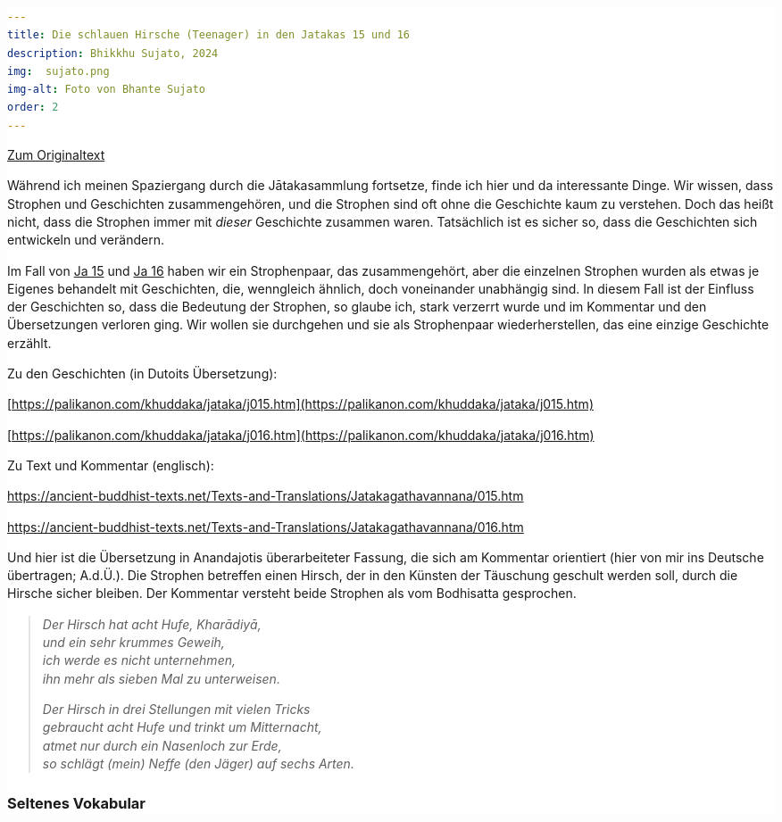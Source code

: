 ```yaml
---
title: Die schlauen Hirsche (Teenager) in den Jatakas 15 und 16
description: Bhikkhu Sujato, 2024
img:  sujato.png
img-alt: Foto von Bhante Sujato
order: 2
---
```


[Zum Originaltext](https://discourse.suttacentral.net/t/the-tricksy-deer-teen-of-jatakas-15-and-16/35799)

Während ich meinen Spaziergang durch die Jātakasammlung fortsetze, finde ich hier und da interessante Dinge. Wir wissen, dass Strophen und Geschichten zusammengehören, und die Strophen sind oft ohne die Geschichte kaum zu verstehen. Doch das heißt nicht, dass die Strophen immer mit *dieser* Geschichte zusammen waren. Tatsächlich ist es sicher so, dass die Geschichten sich entwickeln und verändern. 

Im Fall von [Ja 15](#/sutta/ja15/de/sabbamitta) und [Ja 16](#/sutta/ja16/de/sabbamitta) haben wir ein Strophenpaar, das zusammengehört, aber die einzelnen Strophen wurden als etwas je Eigenes behandelt mit Geschichten, die, wenngleich ähnlich, doch voneinander unabhängig sind. In diesem Fall ist der Einfluss der Geschichten so, dass die Bedeutung der Strophen, so glaube ich, stark verzerrt wurde und im Kommentar und den Übersetzungen verloren ging. Wir wollen sie durchgehen und sie als Strophenpaar wiederherstellen, das eine einzige Geschichte erzählt. 

Zu den Geschichten (in Dutoits Übersetzung):

[https://palikanon.com/khuddaka/jataka/j015.htm](https://palikanon.com/khuddaka/jataka/j015.htm)

[https://palikanon.com/khuddaka/jataka/j016.htm](https://palikanon.com/khuddaka/jataka/j016.htm)

Zu Text und Kommentar (englisch):

[https://ancient-buddhist-texts.net/Texts-and-Translations/Jatakagathavannana/015.htm ](https://ancient-buddhist-texts.net/Texts-and-Translations/Jatakagathavannana/015.htm)

[https://ancient-buddhist-texts.net/Texts-and-Translations/Jatakagathavannana/016.htm ](https://ancient-buddhist-texts.net/Texts-and-Translations/Jatakagathavannana/016.htm)

Und hier ist die Übersetzung in Anandajotis überarbeiteter Fassung, die sich am Kommentar orientiert (hier von mir ins Deutsche übertragen; A.d.Ü.). Die Strophen betreffen einen Hirsch, der in den Künsten der Täuschung geschult werden soll, durch die Hirsche sicher bleiben. Der Kommentar versteht beide Strophen als vom Bodhisatta gesprochen. 

> *Der Hirsch hat acht Hufe, Kharādiyā,*  
> *und ein sehr krummes Geweih,*  
> *ich werde es nicht unternehmen,*  
> *ihn mehr als sieben Mal zu unterweisen.* 
>
> *Der Hirsch in drei Stellungen mit vielen Tricks*  
> *gebraucht acht Hufe und trinkt um Mitternacht,*  
> *atmet nur durch ein Nasenloch zur Erde,*  
> *so schlägt (mein) Neffe (den Jäger) auf sechs Arten.* 

### Seltenes Vokabular
